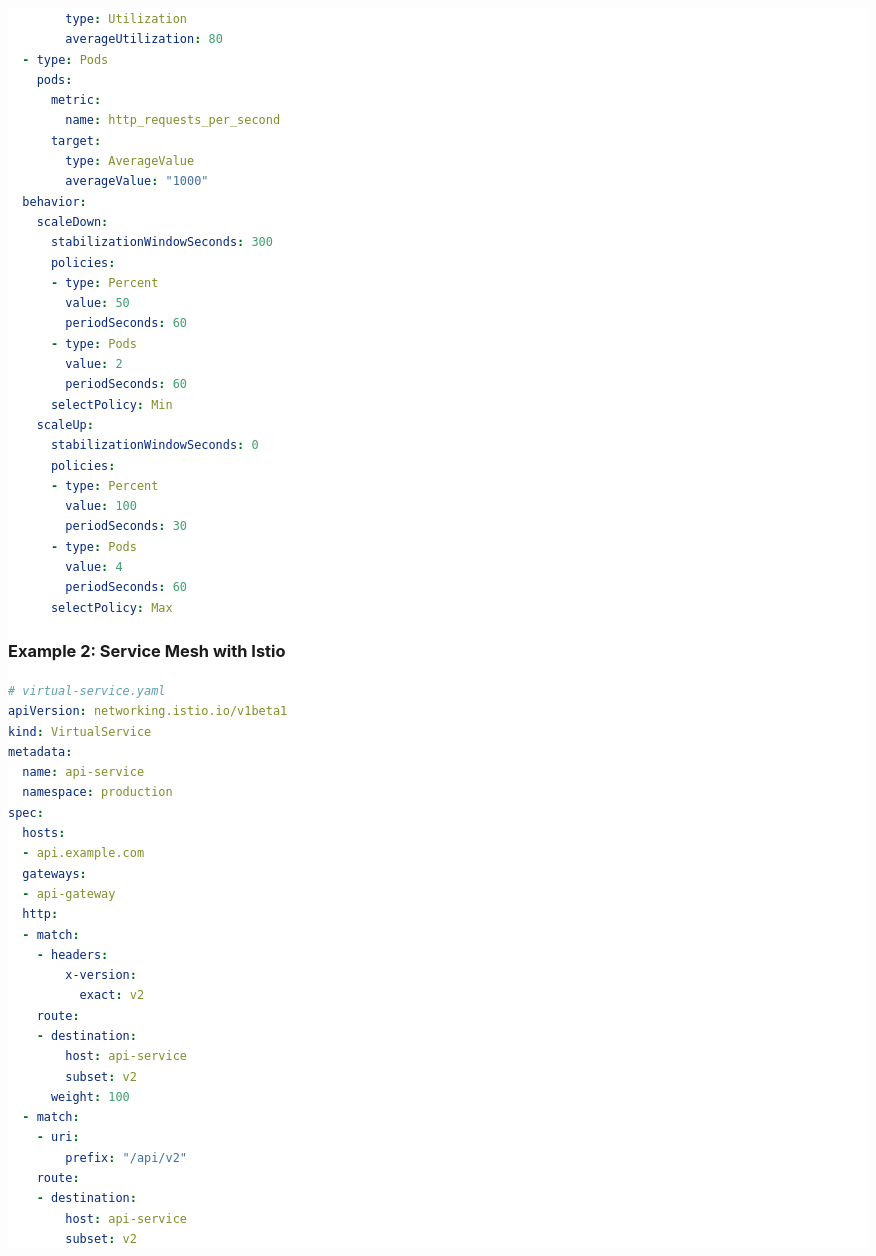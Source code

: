 ```yaml
        type: Utilization
        averageUtilization: 80
  - type: Pods
    pods:
      metric:
        name: http_requests_per_second
      target:
        type: AverageValue
        averageValue: "1000"
  behavior:
    scaleDown:
      stabilizationWindowSeconds: 300
      policies:
      - type: Percent
        value: 50
        periodSeconds: 60
      - type: Pods
        value: 2
        periodSeconds: 60
      selectPolicy: Min
    scaleUp:
      stabilizationWindowSeconds: 0
      policies:
      - type: Percent
        value: 100
        periodSeconds: 30
      - type: Pods
        value: 4
        periodSeconds: 60
      selectPolicy: Max
```

### Example 2: Service Mesh with Istio

```yaml
# virtual-service.yaml
apiVersion: networking.istio.io/v1beta1
kind: VirtualService
metadata:
  name: api-service
  namespace: production
spec:
  hosts:
  - api.example.com
  gateways:
  - api-gateway
  http:
  - match:
    - headers:
        x-version:
          exact: v2
    route:
    - destination:
        host: api-service
        subset: v2
      weight: 100
  - match:
    - uri:
        prefix: "/api/v2"
    route:
    - destination:
        host: api-service
        subset: v2
```